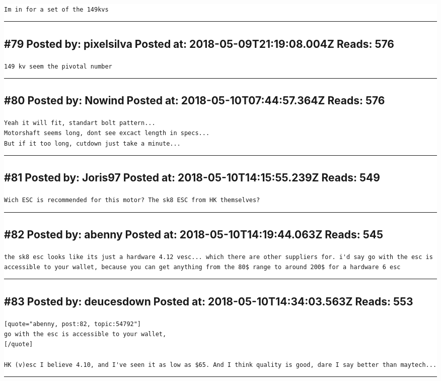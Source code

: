 ```
Im in for a set of the 149kvs
```

---
## \#79 Posted by: pixelsilva Posted at: 2018-05-09T21:19:08.004Z Reads: 576

```
149 kv seem the pivotal number
```

---
## \#80 Posted by: Nowind Posted at: 2018-05-10T07:44:57.364Z Reads: 576

```
Yeah it will fit, standart bolt pattern...
Motorshaft seems long, dont see excact length in specs...
But if it too long, cutdown just take a minute...
```

---
## \#81 Posted by: Joris97 Posted at: 2018-05-10T14:15:55.239Z Reads: 549

```
Wich ESC is recommended for this motor? The sk8 ESC from HK themselves?
```

---
## \#82 Posted by: abenny Posted at: 2018-05-10T14:19:44.063Z Reads: 545

```
the sk8 esc looks like its just a hardware 4.12 vesc... which there are other suppliers for. i'd say go with the esc is accessible to your wallet, because you can get anything from the 80$ range to around 200$ for a hardware 6 esc
```

---
## \#83 Posted by: deucesdown Posted at: 2018-05-10T14:34:03.563Z Reads: 553

```
[quote="abenny, post:82, topic:54792"]
go with the esc is accessible to your wallet,
[/quote]

HK (v)esc I believe 4.10, and I've seen it as low as $65. And I think quality is good, dare I say better than maytech...
```

---